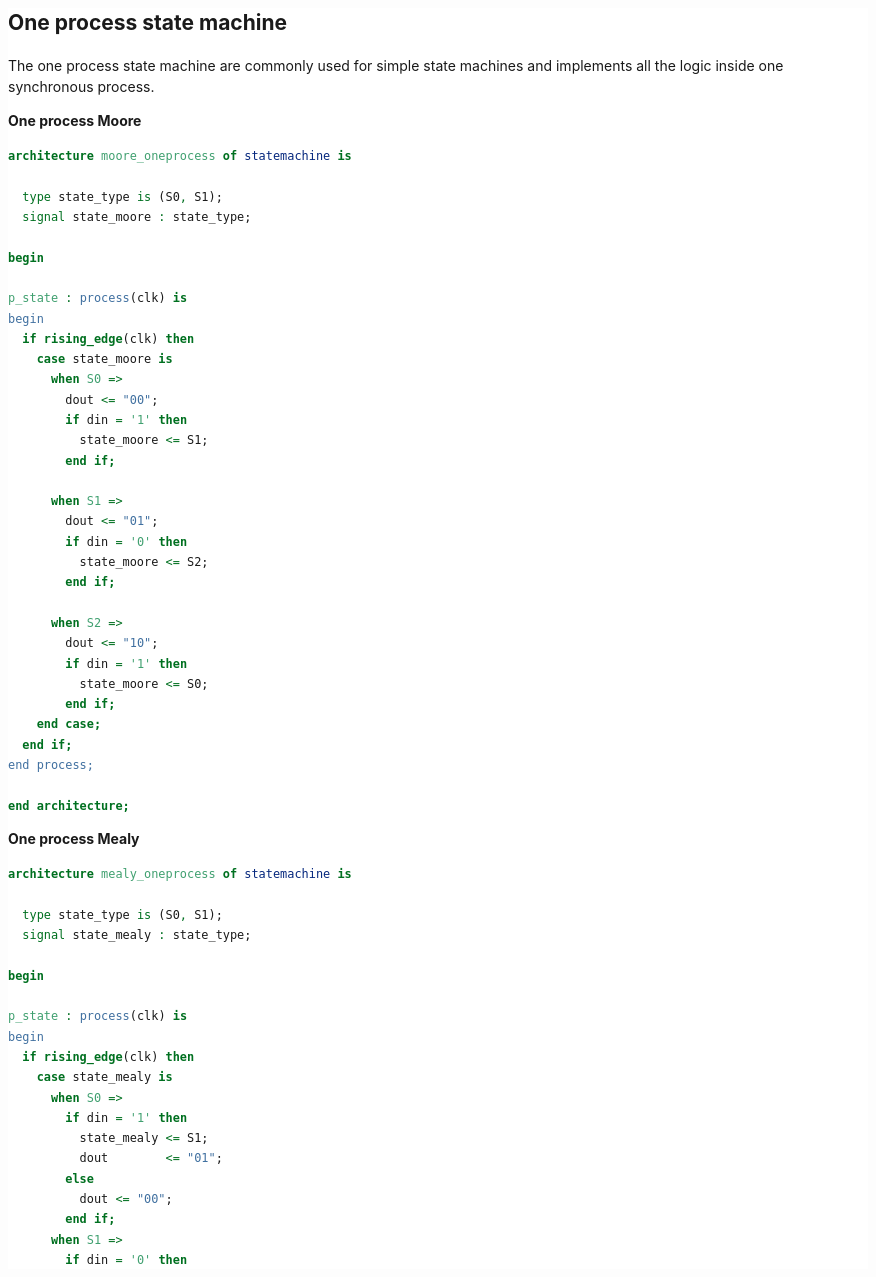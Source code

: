 
## One process state machine
The one process state machine are commonly used for simple state machines and implements all the logic inside one synchronous process.


**One process Moore**
```vhdl
architecture moore_oneprocess of statemachine is

  type state_type is (S0, S1);
  signal state_moore : state_type;

begin

p_state : process(clk) is
begin
  if rising_edge(clk) then
    case state_moore is
      when S0 =>
        dout <= "00";
        if din = '1' then
          state_moore <= S1;
        end if;

      when S1 =>
        dout <= "01";
        if din = '0' then
          state_moore <= S2;
        end if;

      when S2 =>
        dout <= "10";
        if din = '1' then
          state_moore <= S0;
        end if;
    end case;
  end if;
end process;

end architecture;
```

**One process Mealy**
```vhdl
architecture mealy_oneprocess of statemachine is

  type state_type is (S0, S1);
  signal state_mealy : state_type;

begin

p_state : process(clk) is
begin
  if rising_edge(clk) then
    case state_mealy is
      when S0 =>
        if din = '1' then
          state_mealy <= S1;
          dout        <= "01";
        else
          dout <= "00";
        end if;
      when S1 =>
        if din = '0' then
```